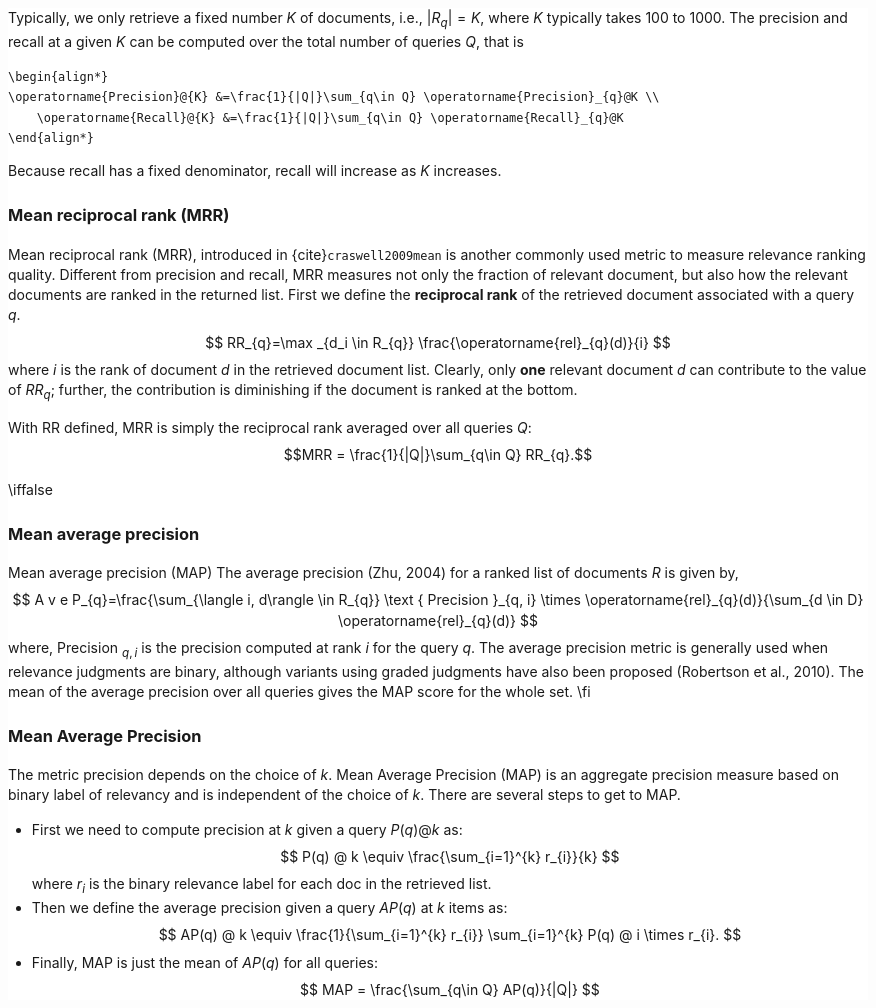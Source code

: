 Typically, we only retrieve a fixed number $K$ of documents, i.e., $|R_q| = K$, where $K$ typically takes 100 to 1000. The precision and recall at a given $K$ can be computed over the total number of queries $Q$, that is
```{math}
\begin{align*}
\operatorname{Precision}@{K} &=\frac{1}{|Q|}\sum_{q\in Q} \operatorname{Precision}_{q}@K \\
	\operatorname{Recall}@{K} &=\frac{1}{|Q|}\sum_{q\in Q} \operatorname{Recall}_{q}@K
\end{align*}
```

Because recall has a fixed denominator, recall will increase as $K$ increases.

### Mean reciprocal rank (MRR)

Mean reciprocal rank (MRR), introduced in {cite}`craswell2009mean` is another commonly used metric to measure relevance ranking quality. Different from precision and recall, MRR measures not only the fraction of relevant document, but also how the relevant documents are ranked in the returned list. 
First we define the **reciprocal rank** of the retrieved document associated with a query $q$.
$$
RR_{q}=\max _{d_i \in R_{q}} \frac{\operatorname{rel}_{q}(d)}{i}
$$
where $i$ is the rank of document $d$ in the retrieved document list. Clearly, only **one** relevant document $d$ can contribute to the value of $RR_q$; further, the contribution is diminishing if the document is ranked at the bottom.

With RR defined, MRR is simply the reciprocal rank averaged over all queries $Q$:
$$MRR = \frac{1}{|Q|}\sum_{q\in Q} RR_{q}.$$

\iffalse
### Mean average precision

Mean average precision (MAP) The average precision (Zhu, 2004) for a ranked list of documents $R$ is given by,
$$
A v e P_{q}=\frac{\sum_{\langle i, d\rangle \in R_{q}} \text { Precision }_{q, i} \times \operatorname{rel}_{q}(d)}{\sum_{d \in D} \operatorname{rel}_{q}(d)}
$$
where, Precision $_{q, i}$ is the precision computed at rank $i$ for the query $q$. The average precision metric is generally used when relevance judgments are binary, although variants using graded judgments have also been proposed (Robertson et al., 2010). The mean of the average precision over all queries gives the MAP score for the whole set.
\fi

### Mean Average Precision

The metric precision depends on the choice of $k$. Mean Average Precision (MAP) is an aggregate precision measure based on binary label of relevancy and is independent of the choice of $k$. There are several steps to get to MAP.
- First we need to compute precision at $k$ given a query $P(q) @ k$ as:
	$$
	P(q) @ k \equiv \frac{\sum_{i=1}^{k} r_{i}}{k}
	$$
	where $r_i$ is the binary relevance label for each doc in the retrieved list.
-  Then we define the average precision given a query $AP(q)$ at $k$ items as:
	$$
	AP(q) @ k \equiv \frac{1}{\sum_{i=1}^{k} r_{i}} \sum_{i=1}^{k} P(q) @ i \times r_{i}.
	$$
- Finally, MAP is just the mean of $AP(q)$ for all queries:
	$$
	MAP = \frac{\sum_{q\in Q} AP(q)}{|Q|}
	$$
